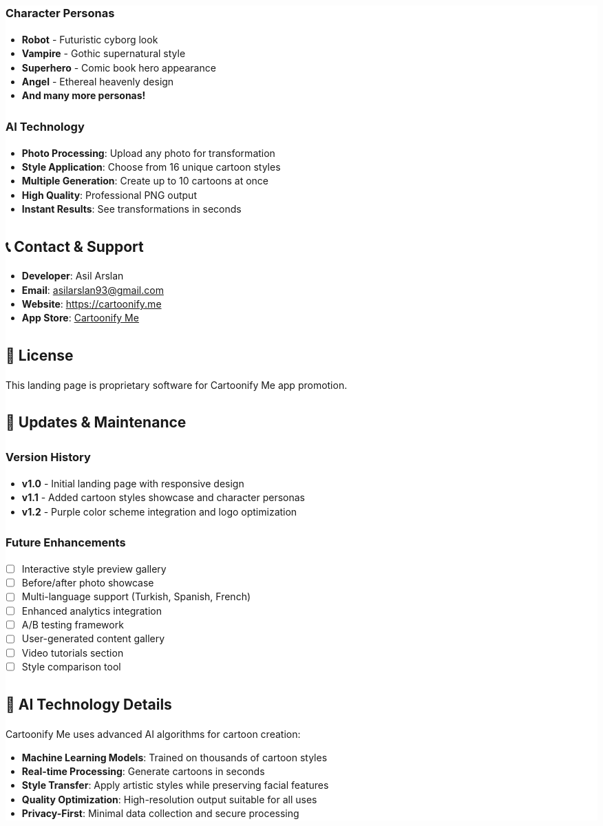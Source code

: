 ### Character Personas
- **Robot** - Futuristic cyborg look
- **Vampire** - Gothic supernatural style
- **Superhero** - Comic book hero appearance
- **Angel** - Ethereal heavenly design
- **And many more personas!**

### AI Technology
- **Photo Processing**: Upload any photo for transformation
- **Style Application**: Choose from 16 unique cartoon styles
- **Multiple Generation**: Create up to 10 cartoons at once
- **High Quality**: Professional PNG output
- **Instant Results**: See transformations in seconds

## 📞 Contact & Support

- **Developer**: Asil Arslan
- **Email**: asilarslan93@gmail.com
- **Website**: https://cartoonify.me
- **App Store**: [Cartoonify Me](https://apps.apple.com/us/app/cartoonify-me/id6747951776)

## 📄 License

This landing page is proprietary software for Cartoonify Me app promotion.

## 🔄 Updates & Maintenance

### Version History
- **v1.0** - Initial landing page with responsive design
- **v1.1** - Added cartoon styles showcase and character personas
- **v1.2** - Purple color scheme integration and logo optimization

### Future Enhancements
- [ ] Interactive style preview gallery
- [ ] Before/after photo showcase
- [ ] Multi-language support (Turkish, Spanish, French)
- [ ] Enhanced analytics integration
- [ ] A/B testing framework
- [ ] User-generated content gallery
- [ ] Video tutorials section
- [ ] Style comparison tool

## 🤖 AI Technology Details

Cartoonify Me uses advanced AI algorithms for cartoon creation:
- **Machine Learning Models**: Trained on thousands of cartoon styles
- **Real-time Processing**: Generate cartoons in seconds
- **Style Transfer**: Apply artistic styles while preserving facial features
- **Quality Optimization**: High-resolution output suitable for all uses
- **Privacy-First**: Minimal data collection and secure processing

